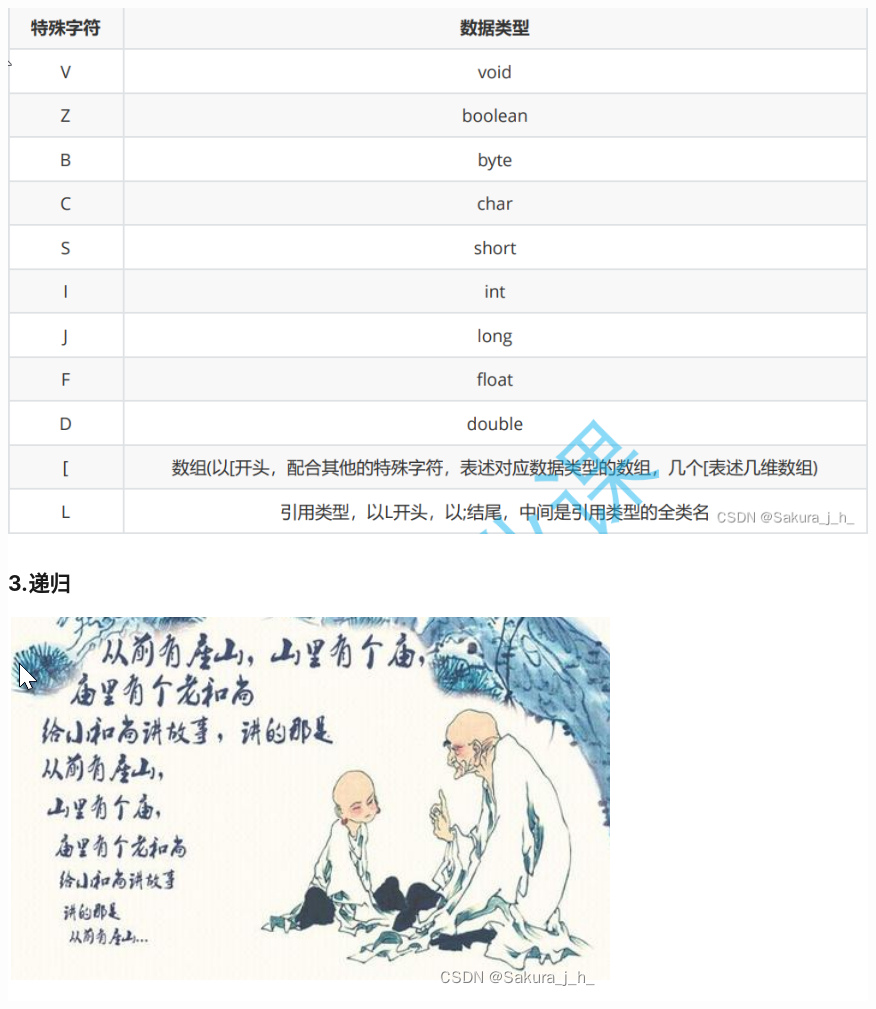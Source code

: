 ![](https://github.com/sakurajh/sakurajh.github.io/blob/master/assets/img/114.png?raw=true)

## 3.递归
![](https://github.com/sakurajh/sakurajh.github.io/blob/master/assets/img/115.png?raw=true)
